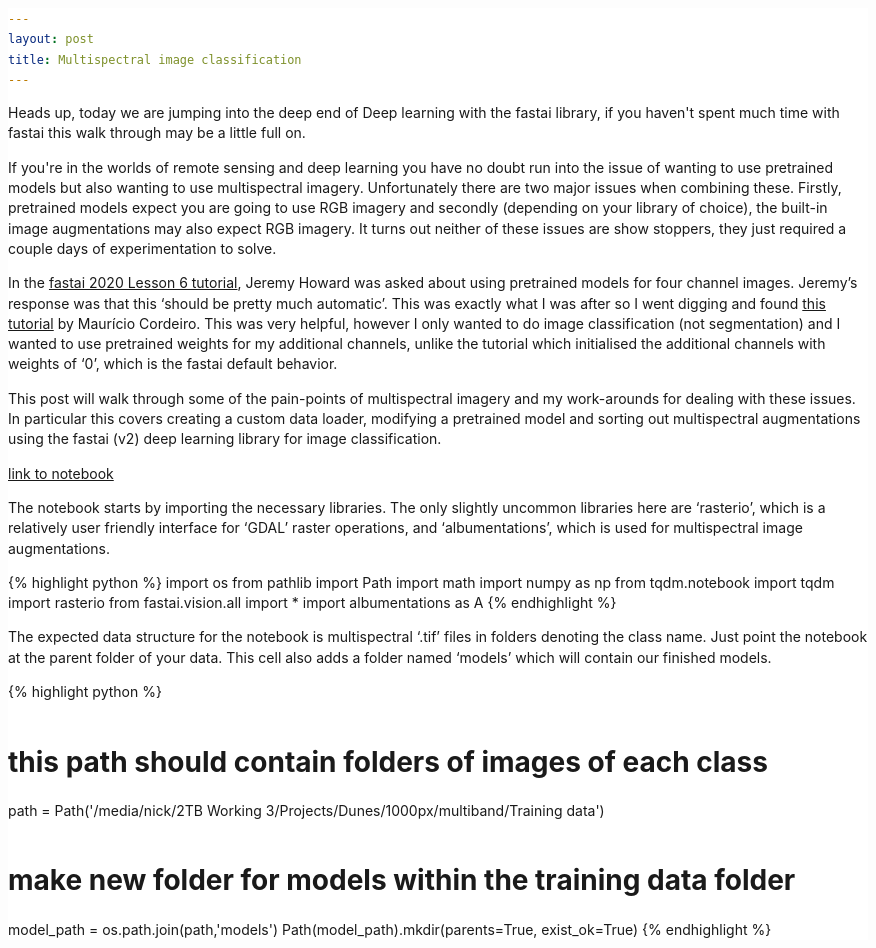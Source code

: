 ```yaml
---
layout: post
title: Multispectral image classification
---
```

Heads up, today we are jumping into the deep end of Deep learning with the fastai library, if you haven't spent much time with fastai this walk through may be a little full on.

If you're in the worlds of remote sensing and deep learning you have no doubt run into the issue of wanting to use pretrained models but also wanting to use multispectral imagery. Unfortunately there are two major issues when combining these. Firstly, pretrained models expect you are going to use RGB imagery and secondly (depending on your library of choice), the built-in image augmentations may also expect RGB imagery. It turns out neither of these issues are show stoppers, they just required a couple days of experimentation to solve.

In the <a href="https://youtu.be/cX30jxMNBUw?t=5065">fastai 2020 Lesson 6 tutorial</a>, Jeremy Howard was asked about using pretrained models for four channel images. Jeremy’s response was that this ‘should be pretty much automatic’. This was exactly what I was after so I went digging and found <a href="https://towardsdatascience.com/how-to-implement-augmentations-for-multispectral-satellite-images-segmentation-using-fastai-v2-and-ea3965736d1">this tutorial</a> by Maurício Cordeiro. This was very helpful, however I only wanted to do image classification (not segmentation) and I wanted to use pretrained weights for my additional channels, unlike the tutorial which initialised the additional channels with weights of ‘0’, which is the fastai default behavior.

This post will walk through some of the pain-points of multispectral imagery and my work-arounds for dealing with these issues. In particular this covers creating a custom data loader, modifying a pretrained model and sorting out multispectral augmentations using the fastai (v2) deep learning library for image classification.

<a class="jn" href="https://github.com/DPIRD-DMA/blog/blob/master/notebooks/Multispectral%20image%20classification.ipynb">link to notebook</a>

The notebook starts by importing the necessary libraries. The only slightly uncommon libraries here are ‘rasterio’, which is a relatively user friendly interface for ‘GDAL’ raster operations, and ‘albumentations’, which is used for multispectral image augmentations.

{% highlight python %}
import os
from pathlib import Path
import math
import numpy as np
from tqdm.notebook import tqdm
import rasterio
from fastai.vision.all import *
import albumentations as A
{% endhighlight %}

The expected data structure for the notebook is multispectral ‘.tif’ files in folders denoting the class name. Just point the notebook at the parent folder of your data. This cell also adds a folder named ‘models’ which will contain our finished models.

{% highlight python %}
#  this path should contain folders of images of each class
path = Path('/media/nick/2TB Working 3/Projects/Dunes/1000px/multiband/Training data')
# make new folder for models within the training data folder
model_path = os.path.join(path,'models')
Path(model_path).mkdir(parents=True, exist_ok=True)
{% endhighlight %}
